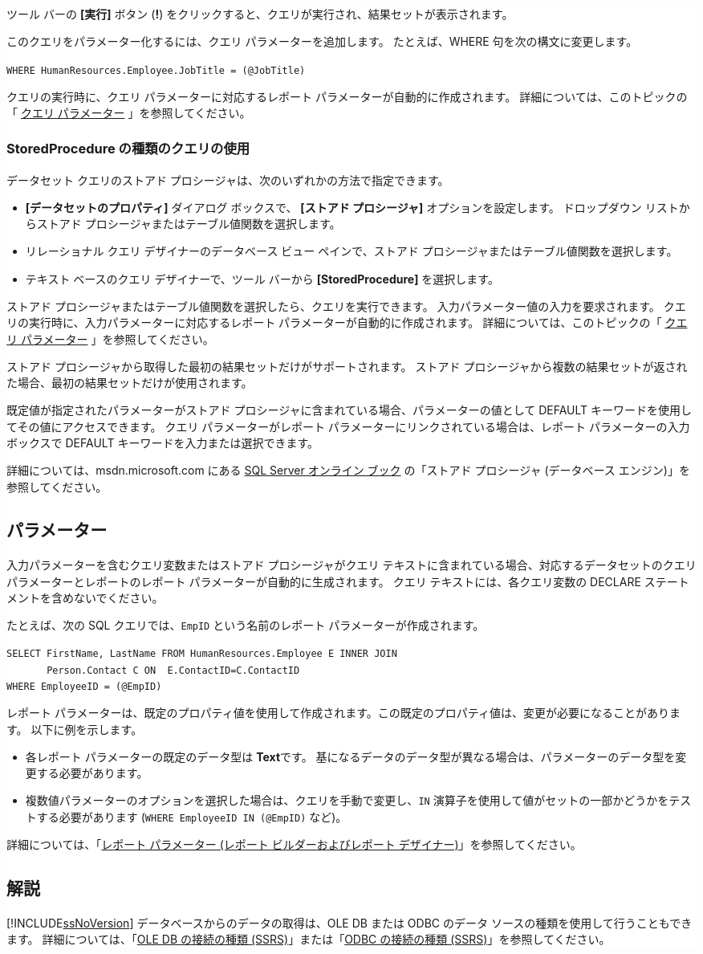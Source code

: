  ツール バーの **[実行]** ボタン (**!**) をクリックすると、クエリが実行され、結果セットが表示されます。  
  
 このクエリをパラメーター化するには、クエリ パラメーターを追加します。 たとえば、WHERE 句を次の構文に変更します。  
  
 `WHERE HumanResources.Employee.JobTitle = (@JobTitle)`  
  
 クエリの実行時に、クエリ パラメーターに対応するレポート パラメーターが自動的に作成されます。 詳細については、このトピックの「 [クエリ パラメーター](#Parameters) 」を参照してください。  
  
  
###  <a name="QueryStoredProcedure"></a> StoredProcedure の種類のクエリの使用  
 データセット クエリのストアド プロシージャは、次のいずれかの方法で指定できます。  
  
-   **[データセットのプロパティ]** ダイアログ ボックスで、 **[ストアド プロシージャ]** オプションを設定します。 ドロップダウン リストからストアド プロシージャまたはテーブル値関数を選択します。  
  
-   リレーショナル クエリ デザイナーのデータベース ビュー ペインで、ストアド プロシージャまたはテーブル値関数を選択します。  
  
-   テキスト ベースのクエリ デザイナーで、ツール バーから **[StoredProcedure]** を選択します。  
  
 ストアド プロシージャまたはテーブル値関数を選択したら、クエリを実行できます。 入力パラメーター値の入力を要求されます。 クエリの実行時に、入力パラメーターに対応するレポート パラメーターが自動的に作成されます。 詳細については、このトピックの「 [クエリ パラメーター](#Parameters) 」を参照してください。  
  
 ストアド プロシージャから取得した最初の結果セットだけがサポートされます。 ストアド プロシージャから複数の結果セットが返された場合、最初の結果セットだけが使用されます。  
  
 既定値が指定されたパラメーターがストアド プロシージャに含まれている場合、パラメーターの値として DEFAULT キーワードを使用してその値にアクセスできます。 クエリ パラメーターがレポート パラメーターにリンクされている場合は、レポート パラメーターの入力ボックスで DEFAULT キーワードを入力または選択できます。  
  
 詳細については、msdn.microsoft.com にある [SQL Server オンライン ブック](https://go.microsoft.com/fwlink/?linkid=98335) の「ストアド プロシージャ (データベース エンジン)」を参照してください。  
  
  
##  <a name="Parameters"></a> パラメーター  
 入力パラメーターを含むクエリ変数またはストアド プロシージャがクエリ テキストに含まれている場合、対応するデータセットのクエリ パラメーターとレポートのレポート パラメーターが自動的に生成されます。 クエリ テキストには、各クエリ変数の DECLARE ステートメントを含めないでください。  
  
 たとえば、次の SQL クエリでは、`EmpID` という名前のレポート パラメーターが作成されます。  
  
```  
SELECT FirstName, LastName FROM HumanResources.Employee E INNER JOIN  
       Person.Contact C ON  E.ContactID=C.ContactID   
WHERE EmployeeID = (@EmpID)  
```  
  
 レポート パラメーターは、既定のプロパティ値を使用して作成されます。この既定のプロパティ値は、変更が必要になることがあります。 以下に例を示します。  
  
-   各レポート パラメーターの既定のデータ型は **Text**です。 基になるデータのデータ型が異なる場合は、パラメーターのデータ型を変更する必要があります。  
  
-   複数値パラメーターのオプションを選択した場合は、クエリを手動で変更し、`IN` 演算子を使用して値がセットの一部かどうかをテストする必要があります (`WHERE EmployeeID IN (@EmpID)` など)。  
  
 詳細については、「[レポート パラメーター &#40;レポート ビルダーおよびレポート デザイナー&#41;](../report-design/report-parameters-report-builder-and-report-designer.md)」を参照してください。  
  
  
##  <a name="Remarks"></a> 解説  
 [!INCLUDE[ssNoVersion](../../includes/ssnoversion-md.md)] データベースからのデータの取得は、OLE DB または ODBC のデータ ソースの種類を使用して行うこともできます。 詳細については、「[OLE DB の接続の種類 &#40;SSRS&#41;](ole-db-connection-type-ssrs.md)」または「[ODBC の接続の種類 &#40;SSRS&#41;](odbc-connection-type-ssrs.md)」を参照してください。  
  
